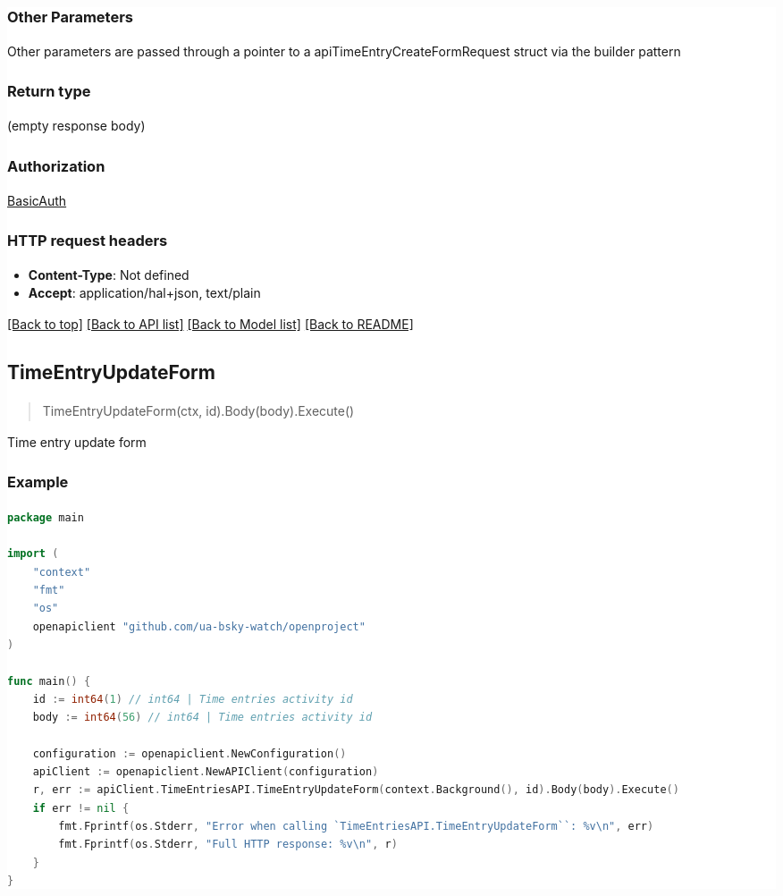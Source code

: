 ### Other Parameters

Other parameters are passed through a pointer to a apiTimeEntryCreateFormRequest struct via the builder pattern


### Return type

 (empty response body)

### Authorization

[BasicAuth](../README.md#BasicAuth)

### HTTP request headers

- **Content-Type**: Not defined
- **Accept**: application/hal+json, text/plain

[[Back to top]](#) [[Back to API list]](../README.md#documentation-for-api-endpoints)
[[Back to Model list]](../README.md#documentation-for-models)
[[Back to README]](../README.md)


## TimeEntryUpdateForm

> TimeEntryUpdateForm(ctx, id).Body(body).Execute()

Time entry update form



### Example

```go
package main

import (
	"context"
	"fmt"
	"os"
	openapiclient "github.com/ua-bsky-watch/openproject"
)

func main() {
	id := int64(1) // int64 | Time entries activity id
	body := int64(56) // int64 | Time entries activity id

	configuration := openapiclient.NewConfiguration()
	apiClient := openapiclient.NewAPIClient(configuration)
	r, err := apiClient.TimeEntriesAPI.TimeEntryUpdateForm(context.Background(), id).Body(body).Execute()
	if err != nil {
		fmt.Fprintf(os.Stderr, "Error when calling `TimeEntriesAPI.TimeEntryUpdateForm``: %v\n", err)
		fmt.Fprintf(os.Stderr, "Full HTTP response: %v\n", r)
	}
}
```
